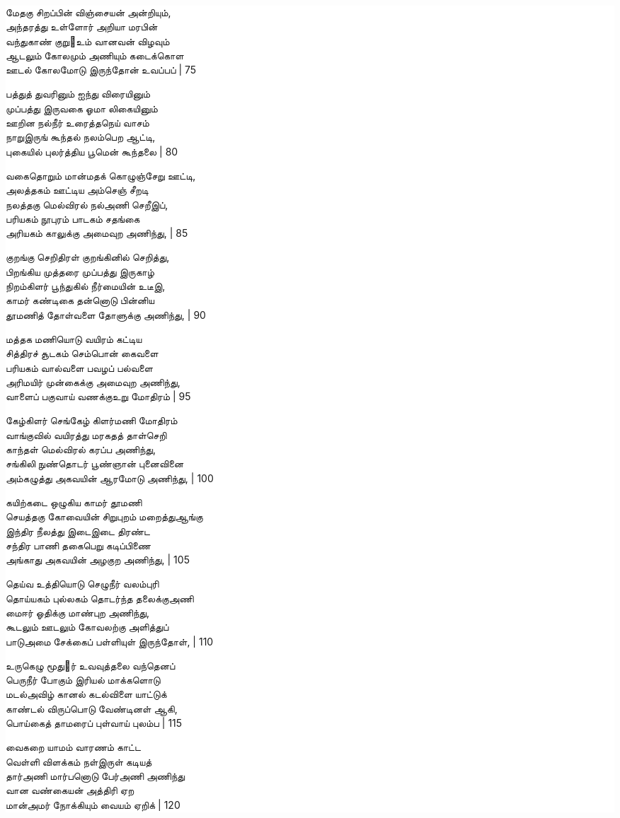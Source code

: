 மேதகு சிறப்பின் விஞ்சையன் அன்றியும்,  
அந்தரத்து உள்ளோர் அறியா மரபின்  
வந்துகாண் குறு஡உம் வானவன் விழவும்  
ஆடலும் கோலமும் அணியும் கடைக்கொள  
ஊடல் கோலமோடு இருந்தோன் உவப்பப் |  75  
  
பத்துத் துவரினும் ஐந்து விரையினும்  
முப்பத்து இருவகை ஓமா லிகையினும்  
ஊறின நல்நீர் உரைத்தநெய் வாசம்  
நாறுஇருங் கூந்தல் நலம்பெற ஆட்டி,  
புகையில் புலர்த்திய பூமென் கூந்தலை |  80  
  
வகைதொறும் மான்மதக் கொழுஞ்சேறு ஊட்டி,  
அலத்தகம் ஊட்டிய அம்செஞ் சீறடி  
நலத்தகு மெல்விரல் நல்அணி செறீஇப்,  
பரியகம் நூபுரம் பாடகம் சதங்கை  
அரியகம் காலுக்கு அமைவுற அணிந்து, |  85  
  
குறங்கு செறிதிரள் குறங்கினில் செறித்து,  
பிறங்கிய முத்தரை முப்பத்து இருகாழ்  
நிறம்கிளர் பூந்துகில் நீர்மையின் உடீஇ,  
காமர் கண்டிகை தன்னொடு பின்னிய  
தூமணித் தோள்வளை தோளுக்கு அணிந்து, |  90  
  
மத்தக மணியொடு வயிரம் கட்டிய  
சித்திரச் சூடகம் செம்பொன் கைவளை  
பரியகம் வால்வளை பவழப் பல்வளை  
அரிமயிர் முன்கைக்கு அமைவுற அணிந்து,  
வாளைப் பகுவாய் வணக்குஉறு மோதிரம் |  95  
  
கேழ்கிளர் செங்கேழ் கிளர்மணி மோதிரம்  
வாங்குவில் வயிரத்து மரகதத் தாள்செறி  
காந்தள் மெல்விரல் கரப்ப அணிந்து,  
சங்கிலி நுண்தொடர் பூண்ஞான் புனைவினை  
அம்கழுத்து அகவயின் ஆரமோடு அணிந்து, |  100  
  
கயிற்கடை ஒழுகிய காமர் தூமணி  
செயத்தகு கோவையின் சிறுபுறம் மறைத்துஆங்கு  
இந்திர நீலத்து இடைஇடை திரண்ட  
சந்திர பாணி தகைபெறு கடிப்பிணை  
அங்காது அகவயின் அழகுற அணிந்து, |  105  
  
தெய்வ உத்தியொடு செழுநீர் வலம்புரி  
தொய்யகம் புல்லகம் தொடர்ந்த தலைக்குஅணி  
மைஈர் ஓதிக்கு மாண்புற அணிந்து,  
கூடலும் ஊடலும் கோவலற்கு அளித்துப்  
பாடுஅமை சேக்கைப் பள்ளியுள் இருந்தோள், |  110  
  
உருகெழு மூது஡ர் உவவுத்தலை வந்தெனப்  
பெருநீர் போகும் இரியல் மாக்களொடு  
மடல்அவிழ் கானல் கடல்விளை யாட்டுக்  
காண்டல் விருப்பொடு வேண்டினள் ஆகி,  
பொய்கைத் தாமரைப் புள்வாய் புலம்ப |  115  
  
வைகறை யாமம் வாரணம் காட்ட  
வெள்ளி விளக்கம் நள்இருள் கடியத்  
தார்அணி மார்பனொடு பேர்அணி அணிந்து  
வான வண்கையன் அத்திரி ஏற  
மான்அமர் நோக்கியும் வையம் ஏறிக் |  120  
  